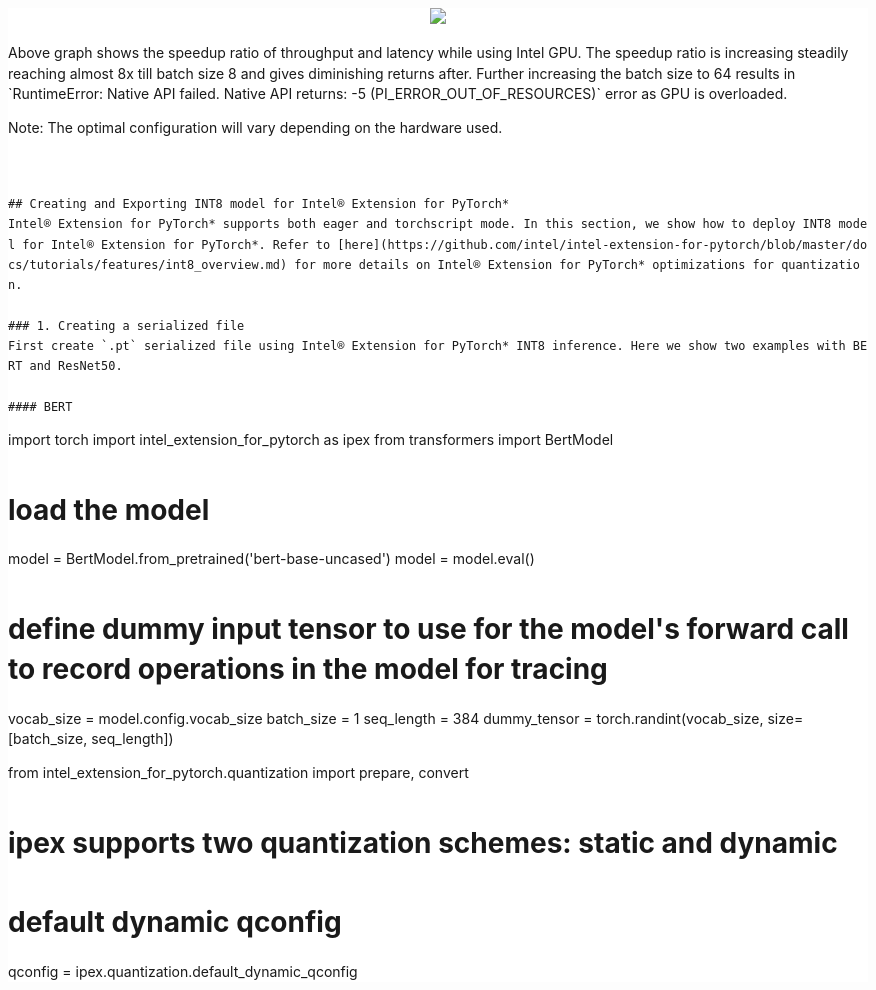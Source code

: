<p align="center">
  <img src="https://github.com/pytorch/serve/assets/113945574/c30aeacc-9825-42b1-bde8-2d9dca09bb8a" />
</p>
Above graph shows the speedup ratio of throughput and latency while using Intel GPU. The speedup ratio is increasing steadily reaching almost 8x till batch size 8 and gives diminishing returns after. Further increasing the batch size to 64 results in `RuntimeError: Native API failed. Native API returns: -5 (PI_ERROR_OUT_OF_RESOURCES)` error as GPU is overloaded.

Note: The optimal configuration will vary depending on the hardware used.
```


## Creating and Exporting INT8 model for Intel® Extension for PyTorch*
Intel® Extension for PyTorch* supports both eager and torchscript mode. In this section, we show how to deploy INT8 model for Intel® Extension for PyTorch*. Refer to [here](https://github.com/intel/intel-extension-for-pytorch/blob/master/docs/tutorials/features/int8_overview.md) for more details on Intel® Extension for PyTorch* optimizations for quantization.

### 1. Creating a serialized file 
First create `.pt` serialized file using Intel® Extension for PyTorch* INT8 inference. Here we show two examples with BERT and ResNet50. 

#### BERT

```
import torch
import intel_extension_for_pytorch as ipex
from transformers import BertModel

# load the model
model = BertModel.from_pretrained('bert-base-uncased')
model = model.eval()

# define dummy input tensor to use for the model's forward call to record operations in the model for tracing
vocab_size = model.config.vocab_size
batch_size = 1
seq_length = 384
dummy_tensor = torch.randint(vocab_size, size=[batch_size, seq_length])

from intel_extension_for_pytorch.quantization import prepare, convert

# ipex supports two quantization schemes: static and dynamic
# default dynamic qconfig
qconfig = ipex.quantization.default_dynamic_qconfig
